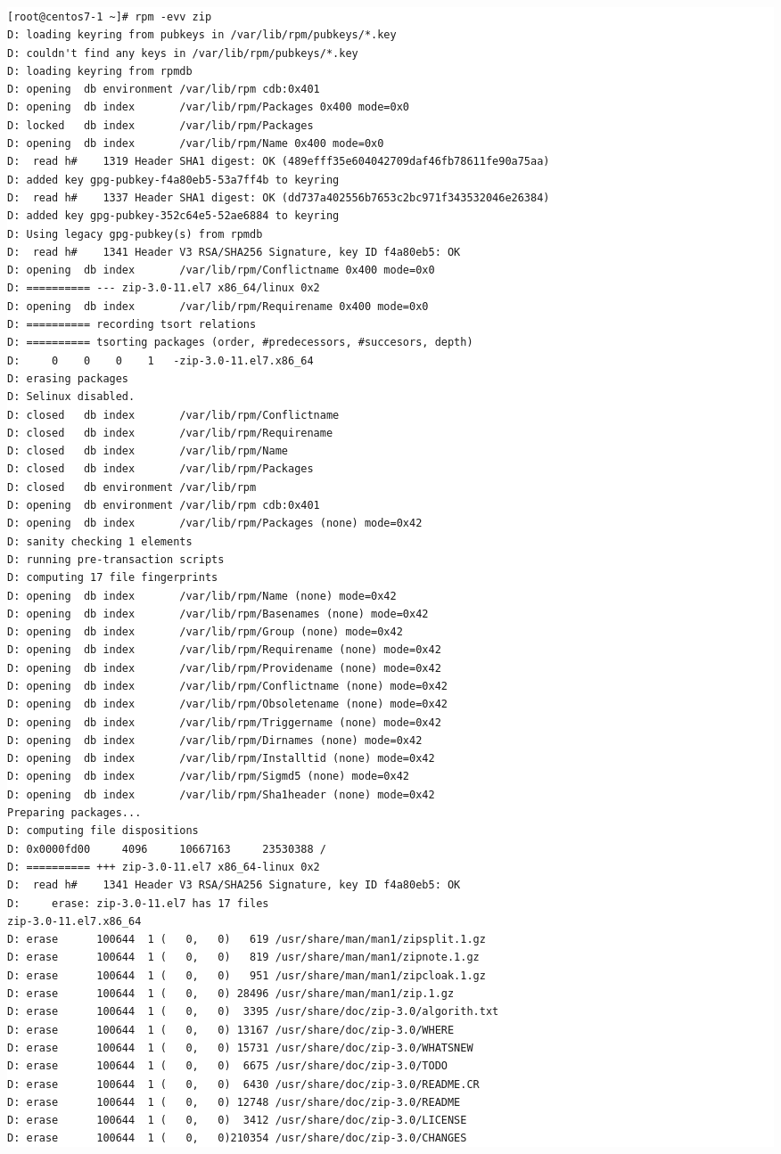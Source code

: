 ```
[root@centos7-1 ~]# rpm -evv zip
D: loading keyring from pubkeys in /var/lib/rpm/pubkeys/*.key
D: couldn't find any keys in /var/lib/rpm/pubkeys/*.key
D: loading keyring from rpmdb
D: opening  db environment /var/lib/rpm cdb:0x401
D: opening  db index       /var/lib/rpm/Packages 0x400 mode=0x0
D: locked   db index       /var/lib/rpm/Packages
D: opening  db index       /var/lib/rpm/Name 0x400 mode=0x0
D:  read h#    1319 Header SHA1 digest: OK (489efff35e604042709daf46fb78611fe90a75aa)
D: added key gpg-pubkey-f4a80eb5-53a7ff4b to keyring
D:  read h#    1337 Header SHA1 digest: OK (dd737a402556b7653c2bc971f343532046e26384)
D: added key gpg-pubkey-352c64e5-52ae6884 to keyring
D: Using legacy gpg-pubkey(s) from rpmdb
D:  read h#    1341 Header V3 RSA/SHA256 Signature, key ID f4a80eb5: OK
D: opening  db index       /var/lib/rpm/Conflictname 0x400 mode=0x0
D: ========== --- zip-3.0-11.el7 x86_64/linux 0x2
D: opening  db index       /var/lib/rpm/Requirename 0x400 mode=0x0
D: ========== recording tsort relations
D: ========== tsorting packages (order, #predecessors, #succesors, depth)
D:     0    0    0    1   -zip-3.0-11.el7.x86_64
D: erasing packages
D: Selinux disabled.
D: closed   db index       /var/lib/rpm/Conflictname
D: closed   db index       /var/lib/rpm/Requirename
D: closed   db index       /var/lib/rpm/Name
D: closed   db index       /var/lib/rpm/Packages
D: closed   db environment /var/lib/rpm
D: opening  db environment /var/lib/rpm cdb:0x401
D: opening  db index       /var/lib/rpm/Packages (none) mode=0x42
D: sanity checking 1 elements
D: running pre-transaction scripts
D: computing 17 file fingerprints
D: opening  db index       /var/lib/rpm/Name (none) mode=0x42
D: opening  db index       /var/lib/rpm/Basenames (none) mode=0x42
D: opening  db index       /var/lib/rpm/Group (none) mode=0x42
D: opening  db index       /var/lib/rpm/Requirename (none) mode=0x42
D: opening  db index       /var/lib/rpm/Providename (none) mode=0x42
D: opening  db index       /var/lib/rpm/Conflictname (none) mode=0x42
D: opening  db index       /var/lib/rpm/Obsoletename (none) mode=0x42
D: opening  db index       /var/lib/rpm/Triggername (none) mode=0x42
D: opening  db index       /var/lib/rpm/Dirnames (none) mode=0x42
D: opening  db index       /var/lib/rpm/Installtid (none) mode=0x42
D: opening  db index       /var/lib/rpm/Sigmd5 (none) mode=0x42
D: opening  db index       /var/lib/rpm/Sha1header (none) mode=0x42
Preparing packages...
D: computing file dispositions
D: 0x0000fd00     4096     10667163     23530388 /
D: ========== +++ zip-3.0-11.el7 x86_64-linux 0x2
D:  read h#    1341 Header V3 RSA/SHA256 Signature, key ID f4a80eb5: OK
D:     erase: zip-3.0-11.el7 has 17 files
zip-3.0-11.el7.x86_64
D: erase      100644  1 (   0,   0)   619 /usr/share/man/man1/zipsplit.1.gz
D: erase      100644  1 (   0,   0)   819 /usr/share/man/man1/zipnote.1.gz
D: erase      100644  1 (   0,   0)   951 /usr/share/man/man1/zipcloak.1.gz
D: erase      100644  1 (   0,   0) 28496 /usr/share/man/man1/zip.1.gz
D: erase      100644  1 (   0,   0)  3395 /usr/share/doc/zip-3.0/algorith.txt
D: erase      100644  1 (   0,   0) 13167 /usr/share/doc/zip-3.0/WHERE
D: erase      100644  1 (   0,   0) 15731 /usr/share/doc/zip-3.0/WHATSNEW
D: erase      100644  1 (   0,   0)  6675 /usr/share/doc/zip-3.0/TODO
D: erase      100644  1 (   0,   0)  6430 /usr/share/doc/zip-3.0/README.CR
D: erase      100644  1 (   0,   0) 12748 /usr/share/doc/zip-3.0/README
D: erase      100644  1 (   0,   0)  3412 /usr/share/doc/zip-3.0/LICENSE
D: erase      100644  1 (   0,   0)210354 /usr/share/doc/zip-3.0/CHANGES
```
